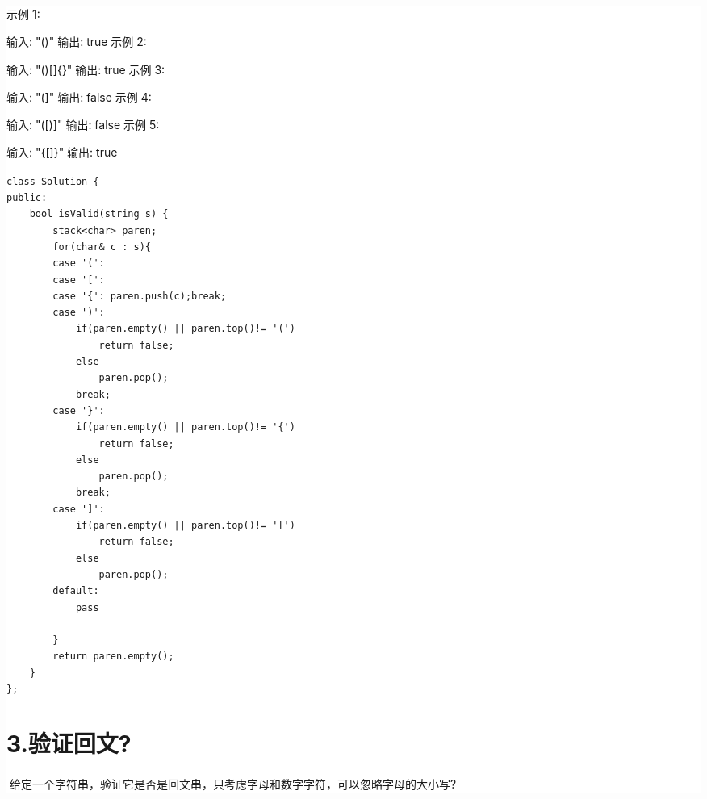 示例 1:

输入: "()"
输出: true
示例 2:

输入: "()[]{}"
输出: true
示例 3:

输入: "(]"
输出: false
示例 4:

输入: "([)]"
输出: false
示例 5:

输入: "{[]}"
输出: true
```
class Solution {  
public:  
    bool isValid(string s) {  
        stack<char> paren;
        for(char& c : s){
        case '(':
        case '[':
        case '{': paren.push(c);break;
        case ')':
            if(paren.empty() || paren.top()!= '(')
                return false;
            else
                paren.pop();
            break;
        case '}':
            if(paren.empty() || paren.top()!= '{')
                return false;
            else
                paren.pop();
            break;
        case ']':
            if(paren.empty() || paren.top()!= '[')
                return false;
            else
                paren.pop();
        default:
            pass
            
        }
        return paren.empty();
    }  
}; 
```
# 3.验证回文?
 给定一个字符串，验证它是否是回文串，只考虑字母和数字字符，可以忽略字母的大小写?
